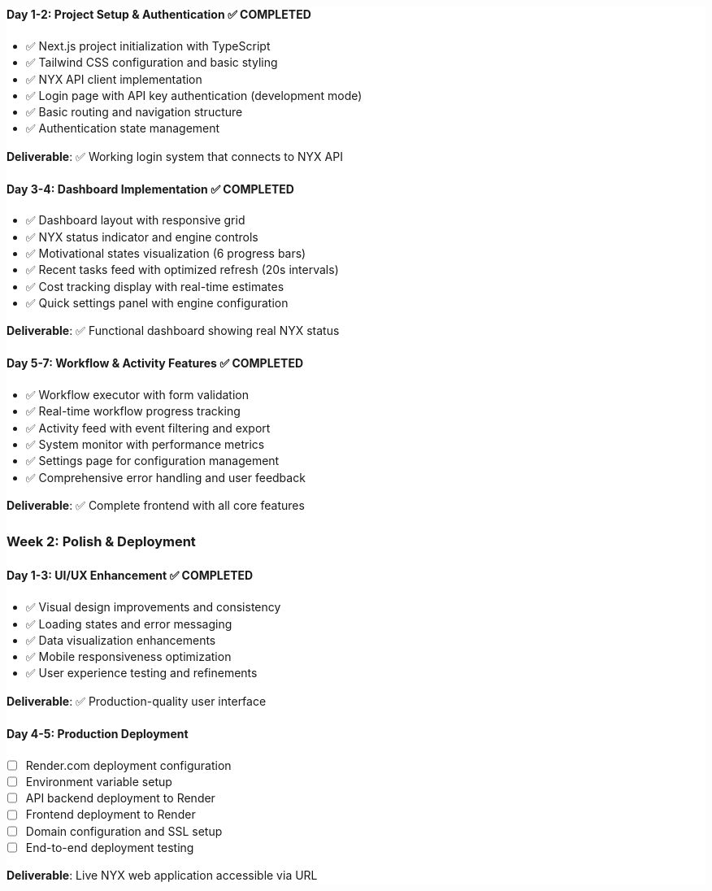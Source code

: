 #### **Day 1-2: Project Setup & Authentication** ✅ **COMPLETED**
- ✅ Next.js project initialization with TypeScript
- ✅ Tailwind CSS configuration and basic styling
- ✅ NYX API client implementation
- ✅ Login page with API key authentication (development mode)
- ✅ Basic routing and navigation structure
- ✅ Authentication state management

**Deliverable**: ✅ Working login system that connects to NYX API

#### **Day 3-4: Dashboard Implementation** ✅ **COMPLETED**
- ✅ Dashboard layout with responsive grid
- ✅ NYX status indicator and engine controls
- ✅ Motivational states visualization (6 progress bars)
- ✅ Recent tasks feed with optimized refresh (20s intervals)
- ✅ Cost tracking display with real-time estimates
- ✅ Quick settings panel with engine configuration

**Deliverable**: ✅ Functional dashboard showing real NYX status

#### **Day 5-7: Workflow & Activity Features** ✅ **COMPLETED**
- ✅ Workflow executor with form validation
- ✅ Real-time workflow progress tracking
- ✅ Activity feed with event filtering and export
- ✅ System monitor with performance metrics
- ✅ Settings page for configuration management
- ✅ Comprehensive error handling and user feedback

**Deliverable**: ✅ Complete frontend with all core features

### **Week 2: Polish & Deployment**

#### **Day 1-3: UI/UX Enhancement** ✅ **COMPLETED**
- ✅ Visual design improvements and consistency
- ✅ Loading states and error messaging
- ✅ Data visualization enhancements
- ✅ Mobile responsiveness optimization
- ✅ User experience testing and refinements

**Deliverable**: ✅ Production-quality user interface

#### **Day 4-5: Production Deployment**
- [ ] Render.com deployment configuration
- [ ] Environment variable setup
- [ ] API backend deployment to Render
- [ ] Frontend deployment to Render  
- [ ] Domain configuration and SSL setup
- [ ] End-to-end deployment testing

**Deliverable**: Live NYX web application accessible via URL
